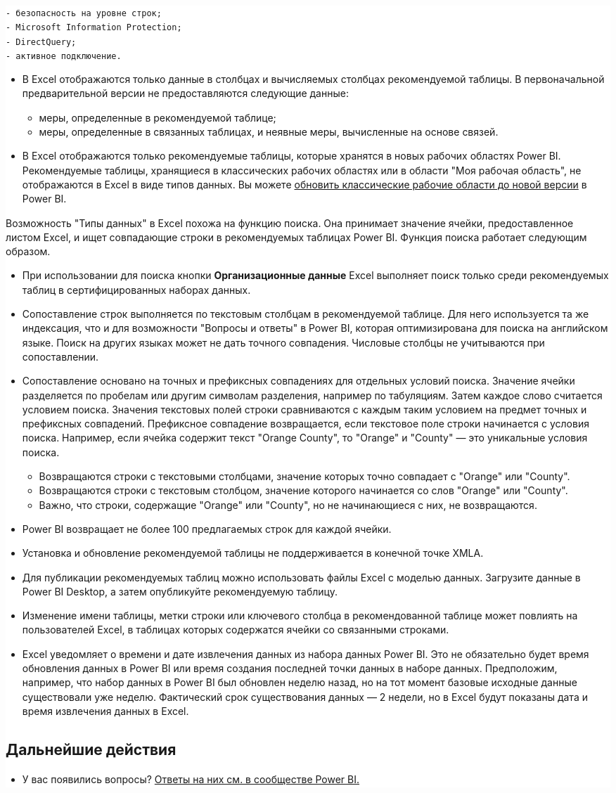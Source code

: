     - безопасность на уровне строк;
    - Microsoft Information Protection;
    - DirectQuery;
    - активное подключение.

- В Excel отображаются только данные в столбцах и вычисляемых столбцах рекомендуемой таблицы. В первоначальной предварительной версии не предоставляются следующие данные:

    - меры, определенные в рекомендуемой таблице;
    - меры, определенные в связанных таблицах, и неявные меры, вычисленные на основе связей.

- В Excel отображаются только рекомендуемые таблицы, которые хранятся в новых рабочих областях Power BI. Рекомендуемые таблицы, хранящиеся в классических рабочих областях или в области "Моя рабочая область", не отображаются в Excel в виде типов данных. Вы можете [обновить классические рабочие области до новой версии](service-upgrade-workspaces.md) в Power BI.

Возможность "Типы данных" в Excel похожа на функцию поиска. Она принимает значение ячейки, предоставленное листом Excel, и ищет совпадающие строки в рекомендуемых таблицах Power BI. Функция поиска работает следующим образом.

- При использовании для поиска кнопки **Организационные данные** Excel выполняет поиск только среди рекомендуемых таблиц в сертифицированных наборах данных.
- Сопоставление строк выполняется по текстовым столбцам в рекомендуемой таблице. Для него используется та же индексация, что и для возможности "Вопросы и ответы" в Power BI, которая оптимизирована для поиска на английском языке. Поиск на других языках может не дать точного совпадения. Числовые столбцы не учитываются при сопоставлении.
- Сопоставление основано на точных и префиксных совпадениях для отдельных условий поиска. Значение ячейки разделяется по пробелам или другим символам разделения, например по табуляциям. Затем каждое слово считается условием поиска. Значения текстовых полей строки сравниваются с каждым таким условием на предмет точных и префиксных совпадений. Префиксное совпадение возвращается, если текстовое поле строки начинается с условия поиска. Например, если ячейка содержит текст "Orange County", то "Orange" и "County" — это уникальные условия поиска. 

    - Возвращаются строки с текстовыми столбцами, значение которых точно совпадает с "Orange" или "County". 
    - Возвращаются строки с текстовым столбцом, значение которого начинается со слов "Orange" или "County". 
    - Важно, что строки, содержащие "Orange" или "County", но не начинающиеся с них, не возвращаются.

- Power BI возвращает не более 100 предлагаемых строк для каждой ячейки.
- Установка и обновление рекомендуемой таблицы не поддерживается в конечной точке XMLA.
- Для публикации рекомендуемых таблиц можно использовать файлы Excel с моделью данных. Загрузите данные в Power BI Desktop, а затем опубликуйте рекомендуемую таблицу.
- Изменение имени таблицы, метки строки или ключевого столбца в рекомендованной таблице может повлиять на пользователей Excel, в таблицах которых содержатся ячейки со связанными строками. 
- Excel уведомляет о времени и дате извлечения данных из набора данных Power BI. Это не обязательно будет время обновления данных в Power BI или время создания последней точки данных в наборе данных. Предположим, например, что набор данных в Power BI был обновлен неделю назад, но на тот момент базовые исходные данные существовали уже неделю. Фактический срок существования данных — 2 недели, но в Excel будут показаны дата и время извлечения данных в Excel.

## <a name="next-steps"></a>Дальнейшие действия

- У вас появились вопросы? [Ответы на них см. в сообществе Power BI.](https://community.powerbi.com/)

